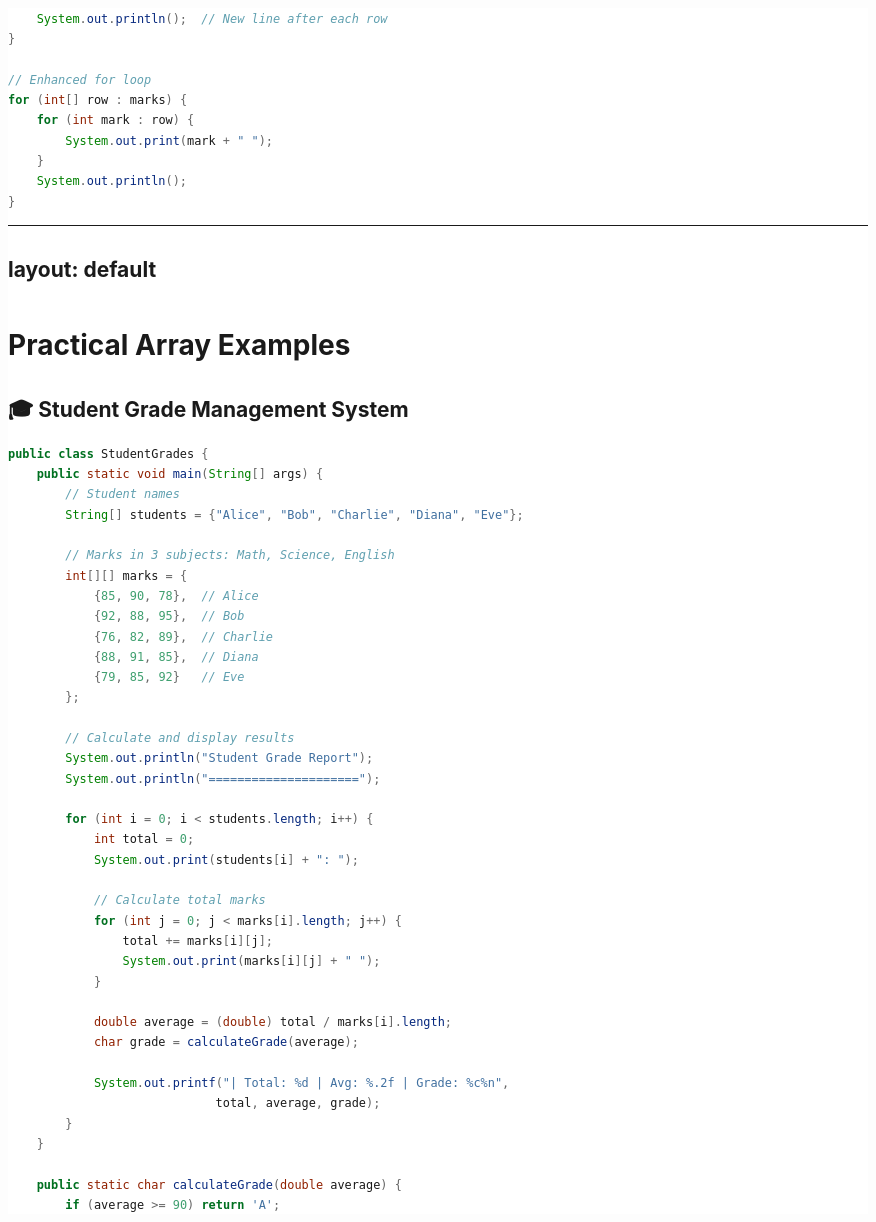 ```java
    System.out.println();  // New line after each row
}

// Enhanced for loop
for (int[] row : marks) {
    for (int mark : row) {
        System.out.print(mark + " ");
    }
    System.out.println();
}
```

</div>

</div>

---
layout: default
---

# Practical Array Examples

## 🎓 Student Grade Management System

```java
public class StudentGrades {
    public static void main(String[] args) {
        // Student names
        String[] students = {"Alice", "Bob", "Charlie", "Diana", "Eve"};
        
        // Marks in 3 subjects: Math, Science, English
        int[][] marks = {
            {85, 90, 78},  // Alice
            {92, 88, 95},  // Bob
            {76, 82, 89},  // Charlie
            {88, 91, 85},  // Diana
            {79, 85, 92}   // Eve
        };
        
        // Calculate and display results
        System.out.println("Student Grade Report");
        System.out.println("=====================");
        
        for (int i = 0; i < students.length; i++) {
            int total = 0;
            System.out.print(students[i] + ": ");
            
            // Calculate total marks
            for (int j = 0; j < marks[i].length; j++) {
                total += marks[i][j];
                System.out.print(marks[i][j] + " ");
            }
            
            double average = (double) total / marks[i].length;
            char grade = calculateGrade(average);
            
            System.out.printf("| Total: %d | Avg: %.2f | Grade: %c%n", 
                             total, average, grade);
        }
    }
    
    public static char calculateGrade(double average) {
        if (average >= 90) return 'A';
```